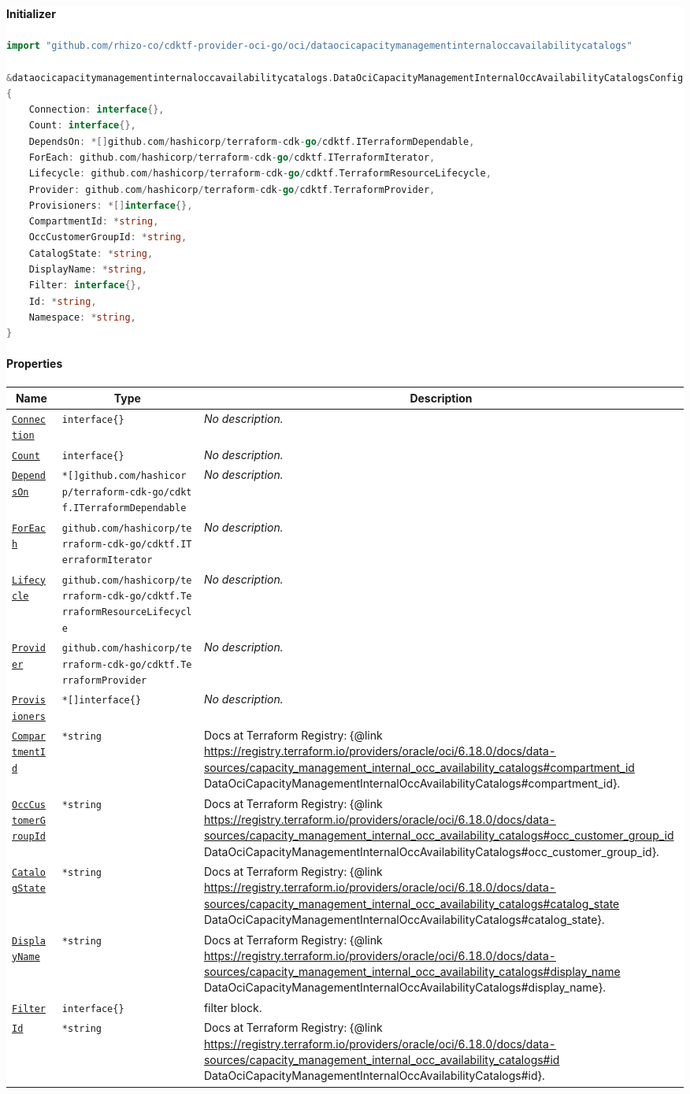 #### Initializer <a name="Initializer" id="rhizo-co-terraform-provider-oci.dataOciCapacityManagementInternalOccAvailabilityCatalogs.DataOciCapacityManagementInternalOccAvailabilityCatalogsConfig.Initializer"></a>

```go
import "github.com/rhizo-co/cdktf-provider-oci-go/oci/dataocicapacitymanagementinternaloccavailabilitycatalogs"

&dataocicapacitymanagementinternaloccavailabilitycatalogs.DataOciCapacityManagementInternalOccAvailabilityCatalogsConfig {
	Connection: interface{},
	Count: interface{},
	DependsOn: *[]github.com/hashicorp/terraform-cdk-go/cdktf.ITerraformDependable,
	ForEach: github.com/hashicorp/terraform-cdk-go/cdktf.ITerraformIterator,
	Lifecycle: github.com/hashicorp/terraform-cdk-go/cdktf.TerraformResourceLifecycle,
	Provider: github.com/hashicorp/terraform-cdk-go/cdktf.TerraformProvider,
	Provisioners: *[]interface{},
	CompartmentId: *string,
	OccCustomerGroupId: *string,
	CatalogState: *string,
	DisplayName: *string,
	Filter: interface{},
	Id: *string,
	Namespace: *string,
}
```

#### Properties <a name="Properties" id="Properties"></a>

| **Name** | **Type** | **Description** |
| --- | --- | --- |
| <code><a href="#rhizo-co-terraform-provider-oci.dataOciCapacityManagementInternalOccAvailabilityCatalogs.DataOciCapacityManagementInternalOccAvailabilityCatalogsConfig.property.connection">Connection</a></code> | <code>interface{}</code> | *No description.* |
| <code><a href="#rhizo-co-terraform-provider-oci.dataOciCapacityManagementInternalOccAvailabilityCatalogs.DataOciCapacityManagementInternalOccAvailabilityCatalogsConfig.property.count">Count</a></code> | <code>interface{}</code> | *No description.* |
| <code><a href="#rhizo-co-terraform-provider-oci.dataOciCapacityManagementInternalOccAvailabilityCatalogs.DataOciCapacityManagementInternalOccAvailabilityCatalogsConfig.property.dependsOn">DependsOn</a></code> | <code>*[]github.com/hashicorp/terraform-cdk-go/cdktf.ITerraformDependable</code> | *No description.* |
| <code><a href="#rhizo-co-terraform-provider-oci.dataOciCapacityManagementInternalOccAvailabilityCatalogs.DataOciCapacityManagementInternalOccAvailabilityCatalogsConfig.property.forEach">ForEach</a></code> | <code>github.com/hashicorp/terraform-cdk-go/cdktf.ITerraformIterator</code> | *No description.* |
| <code><a href="#rhizo-co-terraform-provider-oci.dataOciCapacityManagementInternalOccAvailabilityCatalogs.DataOciCapacityManagementInternalOccAvailabilityCatalogsConfig.property.lifecycle">Lifecycle</a></code> | <code>github.com/hashicorp/terraform-cdk-go/cdktf.TerraformResourceLifecycle</code> | *No description.* |
| <code><a href="#rhizo-co-terraform-provider-oci.dataOciCapacityManagementInternalOccAvailabilityCatalogs.DataOciCapacityManagementInternalOccAvailabilityCatalogsConfig.property.provider">Provider</a></code> | <code>github.com/hashicorp/terraform-cdk-go/cdktf.TerraformProvider</code> | *No description.* |
| <code><a href="#rhizo-co-terraform-provider-oci.dataOciCapacityManagementInternalOccAvailabilityCatalogs.DataOciCapacityManagementInternalOccAvailabilityCatalogsConfig.property.provisioners">Provisioners</a></code> | <code>*[]interface{}</code> | *No description.* |
| <code><a href="#rhizo-co-terraform-provider-oci.dataOciCapacityManagementInternalOccAvailabilityCatalogs.DataOciCapacityManagementInternalOccAvailabilityCatalogsConfig.property.compartmentId">CompartmentId</a></code> | <code>*string</code> | Docs at Terraform Registry: {@link https://registry.terraform.io/providers/oracle/oci/6.18.0/docs/data-sources/capacity_management_internal_occ_availability_catalogs#compartment_id DataOciCapacityManagementInternalOccAvailabilityCatalogs#compartment_id}. |
| <code><a href="#rhizo-co-terraform-provider-oci.dataOciCapacityManagementInternalOccAvailabilityCatalogs.DataOciCapacityManagementInternalOccAvailabilityCatalogsConfig.property.occCustomerGroupId">OccCustomerGroupId</a></code> | <code>*string</code> | Docs at Terraform Registry: {@link https://registry.terraform.io/providers/oracle/oci/6.18.0/docs/data-sources/capacity_management_internal_occ_availability_catalogs#occ_customer_group_id DataOciCapacityManagementInternalOccAvailabilityCatalogs#occ_customer_group_id}. |
| <code><a href="#rhizo-co-terraform-provider-oci.dataOciCapacityManagementInternalOccAvailabilityCatalogs.DataOciCapacityManagementInternalOccAvailabilityCatalogsConfig.property.catalogState">CatalogState</a></code> | <code>*string</code> | Docs at Terraform Registry: {@link https://registry.terraform.io/providers/oracle/oci/6.18.0/docs/data-sources/capacity_management_internal_occ_availability_catalogs#catalog_state DataOciCapacityManagementInternalOccAvailabilityCatalogs#catalog_state}. |
| <code><a href="#rhizo-co-terraform-provider-oci.dataOciCapacityManagementInternalOccAvailabilityCatalogs.DataOciCapacityManagementInternalOccAvailabilityCatalogsConfig.property.displayName">DisplayName</a></code> | <code>*string</code> | Docs at Terraform Registry: {@link https://registry.terraform.io/providers/oracle/oci/6.18.0/docs/data-sources/capacity_management_internal_occ_availability_catalogs#display_name DataOciCapacityManagementInternalOccAvailabilityCatalogs#display_name}. |
| <code><a href="#rhizo-co-terraform-provider-oci.dataOciCapacityManagementInternalOccAvailabilityCatalogs.DataOciCapacityManagementInternalOccAvailabilityCatalogsConfig.property.filter">Filter</a></code> | <code>interface{}</code> | filter block. |
| <code><a href="#rhizo-co-terraform-provider-oci.dataOciCapacityManagementInternalOccAvailabilityCatalogs.DataOciCapacityManagementInternalOccAvailabilityCatalogsConfig.property.id">Id</a></code> | <code>*string</code> | Docs at Terraform Registry: {@link https://registry.terraform.io/providers/oracle/oci/6.18.0/docs/data-sources/capacity_management_internal_occ_availability_catalogs#id DataOciCapacityManagementInternalOccAvailabilityCatalogs#id}. |